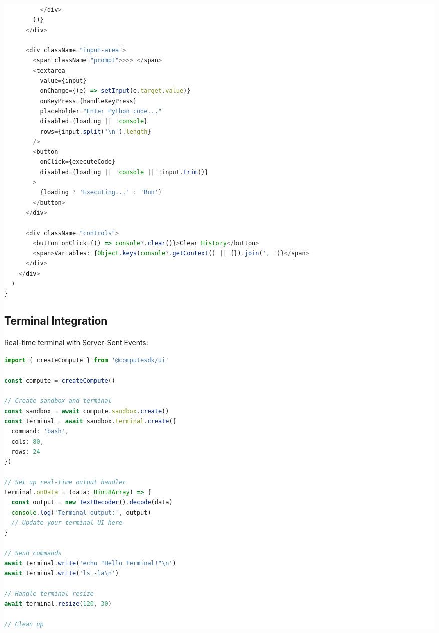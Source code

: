 ```typescript
          </div>
        ))}
      </div>
      
      <div className="input-area">
        <span className="prompt">>>> </span>
        <textarea
          value={input}
          onChange={(e) => setInput(e.target.value)}
          onKeyPress={handleKeyPress}
          placeholder="Enter Python code..."
          disabled={loading || !console}
          rows={input.split('\n').length}
        />
        <button 
          onClick={executeCode} 
          disabled={loading || !console || !input.trim()}
        >
          {loading ? 'Executing...' : 'Run'}
        </button>
      </div>
      
      <div className="controls">
        <button onClick={() => console?.clear()}>Clear History</button>
        <span>Variables: {Object.keys(console?.getContext() || {}).join(', ')}</span>
      </div>
    </div>
  )
}
```

## Terminal Integration

Real-time terminal with Server-Sent Events:

```typescript
import { createCompute } from '@computesdk/ui'

const compute = createCompute()

// Create sandbox and terminal
const sandbox = await compute.sandbox.create()
const terminal = await sandbox.terminal.create({
  command: 'bash',
  cols: 80,
  rows: 24
})

// Set up real-time output handler
terminal.onData = (data: Uint8Array) => {
  const output = new TextDecoder().decode(data)
  console.log('Terminal output:', output)
  // Update your terminal UI here
}

// Send commands
await terminal.write('echo "Hello Terminal!"\n')
await terminal.write('ls -la\n')

// Handle terminal resize
await terminal.resize(120, 30)

// Clean up
```